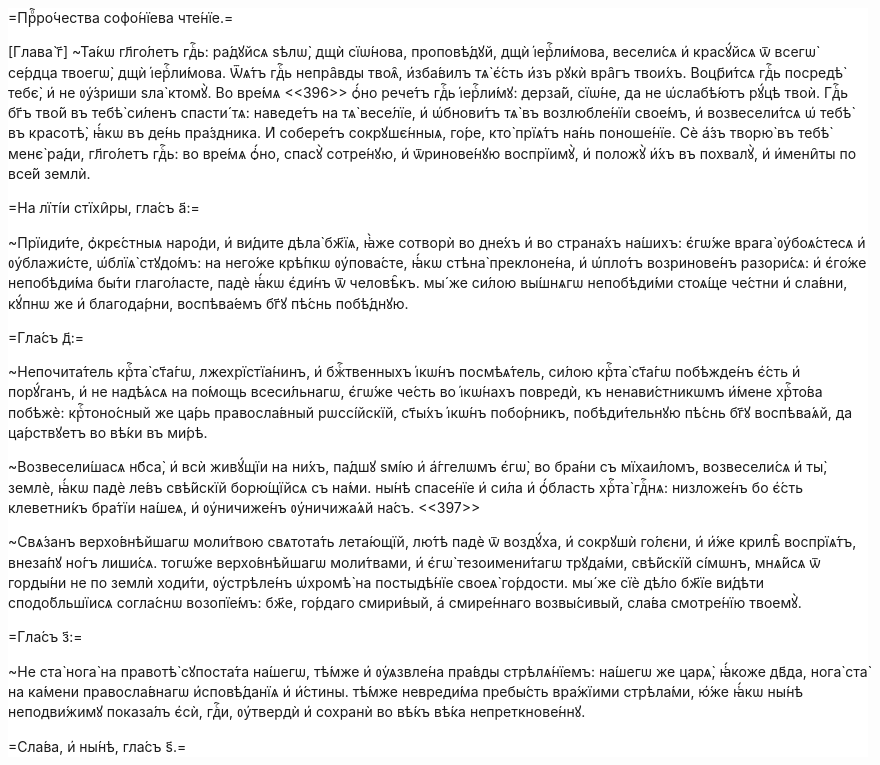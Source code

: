 =Прⷪ҇ро́чества софо́нїева чте́нїе.=

[Глава̀ г҃] ~Та́кѡ гл҃го́летъ гдⷭ҇ь: ра́дꙋйсѧ ѕѣлѡ̀, дщѝ сїѡ́нова, проповѣ́дꙋй,
дщѝ і҆ерⷭ҇ли́мова, весели́сѧ и҆ красꙋ́йсѧ ѿ всегѡ̀ се́рдца твоегѡ̀, дщѝ
і҆ерⷭ҇ли́мова. Ѿѧ́тъ гдⷭ҇ь непра̑вды твоѧ̑, и҆зба́вилъ тѧ̀ є҆́сть и҆зъ рꙋкѝ
вра̑гъ твои́хъ. Воцр҃и́тсѧ гдⷭ҇ь посредѣ̀ тебє̀, и҆ не ᲂу҆́зриши ѕла̀ ктомꙋ̀. Во
вре́мѧ <<396>> ѻ҆́но рече́тъ гдⷭ҇ь і҆ерⷭ҇ли́мꙋ: дерза́й, сїѡ́не, да не
ѡ҆слабѣ́ютъ рꙋ́цѣ твоѝ. Гдⷭ҇ь бг҃ъ тво́й въ тебѣ̀ си́ленъ спасти́ тѧ: наведе́тъ
на тѧ̀ весе́лїе, и҆ ѡ҆бнови́тъ тѧ̀ въ возлюбле́нїи свое́мъ, и҆ возвесели́тсѧ ѡ҆
тебѣ̀ въ красотѣ̀, ꙗ҆́кѡ въ де́нь пра́здника. И҆ собере́тъ сокрꙋшє́нныѧ, го́ре,
кто̀ прїѧ́тъ на́нь поноше́нїе. Сѐ а҆́зъ творю̀ въ тебѣ̀ менє̀ ра́ди, гл҃го́летъ
гдⷭ҇ь: во вре́мѧ ѻ҆́но, спасꙋ̀ сотре́нꙋю, и҆ ѿринове́нꙋю воспрїимꙋ̀, и҆ положꙋ̀
и҆́хъ въ похвалꙋ̀, и҆ и҆мени̑ты по все́й землѝ.

=На лїті́и стїхи̑ры, гла́съ а҃:=

~Прїиди́те, ѻ҆крє́стныѧ наро́ди, и҆ ви́дите дѣла̀ бж҃їѧ, ꙗ҆̀же сотворѝ во
дне́хъ и҆ во страна́хъ на́шихъ: є҆гѡ́же врага̀ ᲂу҆боѧ́стесѧ и҆ ᲂу҆блажи́сте,
ѡ҆блїѧ̀ стꙋдо́мъ: на него́же крѣ́пкѡ ᲂу҆пова́сте, ꙗ҆́кѡ стѣна̀ преклоне́на, и҆
ѡ҆пло́тъ возринове́нъ разори́сѧ: и҆ є҆го́же непобѣди́ма бы́ти глаго́ласте, падѐ
ꙗ҆́кѡ є҆ди́нъ ѿ человѣ̑къ. мы́ же си́лою вы́шнѧгѡ непобѣди́ми стоѧ́ще че́стни и҆
сла́вни, кꙋ́пнѡ же и҆ благода́рни, воспѣва́емъ бг҃ꙋ пѣ́снь побѣ́днꙋю.

=Гла́съ д҃:=

~Непочита́тель крⷭ҇та̀ ст҃а́гѡ, лжехрїстїа́нинъ, и҆ бжⷭ҇твенныхъ і҆кѡ́нъ
посмѣѧ́тель, си́лою крⷭ҇та̀ ст҃а́гѡ побѣжде́нъ є҆́сть и҆ порꙋ́ганъ, и҆ не
надѣ́ѧсѧ на по́мощь всеси́льнагѡ, є҆гѡ́же че́сть во і҆кѡ́нахъ повредѝ, къ
ненави́стникѡмъ и҆́мене хрⷭ҇то́ва побѣжѐ: крⷭ҇тоно́сный же ца́рь правосла́вный
рѡссі́йскїй, ст҃ы́хъ і҆кѡ́нъ побо́рникъ, побѣди́тельнꙋю пѣ́снь бг҃ꙋ воспѣва́ѧй,
да ца́рствꙋетъ во вѣ́ки въ ми́рѣ.

~Возвесели́шасѧ нб҃са̀, и҆ всѝ живꙋ́щїи на ни́хъ, па́дшꙋ ѕмі́ю и҆ а҆́ггелѡмъ
є҆гѡ̀, во бра́ни съ мїхаи́ломъ, возвесели́сѧ и҆ ты̀, землѐ, ꙗ҆́кѡ падѐ ле́въ
свѣ́йскїй борю́щїйсѧ съ на́ми. ны́нѣ спасе́нїе и҆ си́ла и҆ ѻ҆́бласть хрⷭ҇та̀
гдⷭ҇нѧ: низложе́нъ бо є҆́сть клеветни́къ бра́тїи на́шеѧ, и҆ ᲂу҆ничиже́нъ
ᲂу҆ничижа́ѧй на́съ. <<397>>

~Свѧ́занъ верхо́внѣйшагѡ моли́твою свѧтота́ть лета́ющїй, лю́тѣ падѐ ѿ воздꙋ́ха,
и҆ сокрꙋшѝ го́лєни, и҆ и҆́же крилѣ̑ воспрїѧ́тъ, внеза́пꙋ но́гъ лиши́сѧ. тогѡ́же
верхо́внѣйшагѡ моли́твами, и҆ є҆гѡ̀ тезоимени́тагѡ трꙋда́ми, свѣ́йскїй сі́мѡнъ,
мнѧ́йсѧ ѿ горды́ни не по землѝ ходи́ти, ᲂу҆стрѣле́нъ ѡ҆хромѣ̀ на постыдѣ́нїе
своеѧ̀ го́рдости. мы́ же сїѐ дѣ́ло бж҃їе ви́дѣти сподо́бльшїисѧ согла́снѡ
возопїе́мъ: бж҃е, го́рдаго смири́вый, а҆ смире́ннаго возвы́сивый, сла́ва
смотре́нїю твоемꙋ̀.

=Гла́съ з҃:=

~Не ста̀ нога̀ на правотѣ̀ сꙋпоста́та на́шегѡ, тѣ́мже и҆ ᲂу҆ѧзвле́на пра́вды
стрѣлѧ́нїемъ: на́шегѡ же царѧ̀, ꙗ҆́коже дв҃да, нога̀ ста̀ на ка́мени
правосла́внагѡ и҆сповѣ́данїѧ и҆ и҆́стины. тѣ́мже невреди́ма пребы́сть вра́жїими
стрѣла́ми, ю҆́же ꙗ҆́кѡ ны́нѣ неподви́жимꙋ показа́лъ є҆сѝ, гдⷭ҇и, ᲂу҆твердѝ и҆
сохранѝ во вѣ́къ вѣ́ка непреткнове́ннꙋ.

=Сла́ва, и҆ ны́нѣ, гла́съ ѕ҃.=
